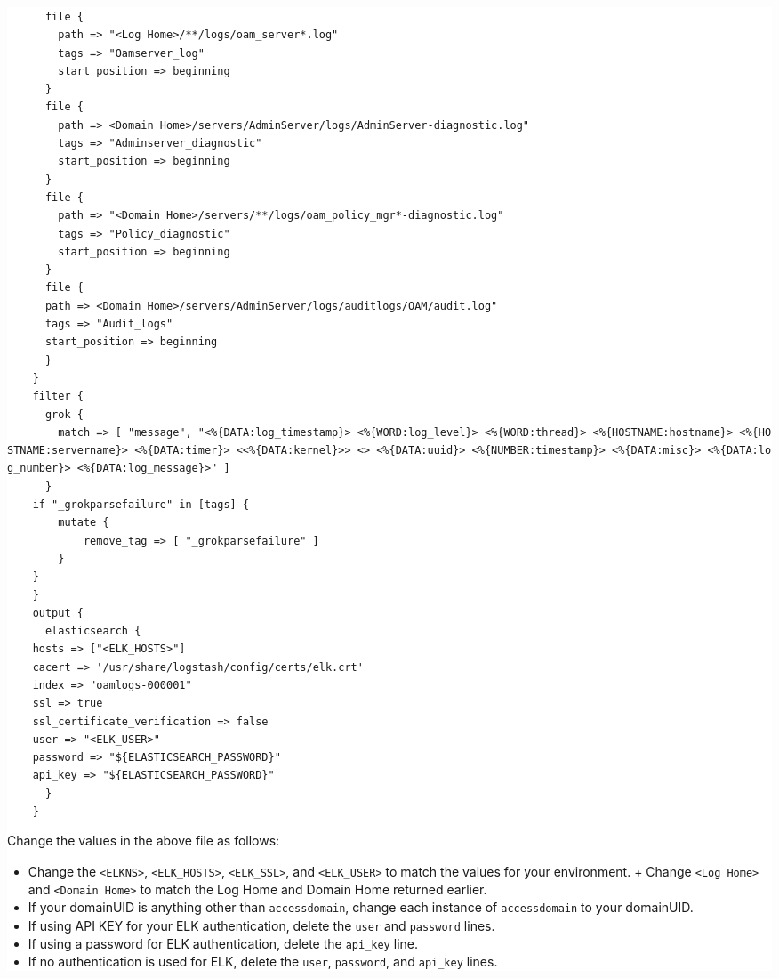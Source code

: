    ```
         file {
           path => "<Log Home>/**/logs/oam_server*.log"
           tags => "Oamserver_log"
           start_position => beginning
         }
         file {
           path => <Domain Home>/servers/AdminServer/logs/AdminServer-diagnostic.log"
           tags => "Adminserver_diagnostic"
           start_position => beginning
         }
         file {
           path => "<Domain Home>/servers/**/logs/oam_policy_mgr*-diagnostic.log"
           tags => "Policy_diagnostic"
           start_position => beginning
         }
         file {
         path => <Domain Home>/servers/AdminServer/logs/auditlogs/OAM/audit.log"
         tags => "Audit_logs"
         start_position => beginning
         }
       }
       filter {
         grok {
           match => [ "message", "<%{DATA:log_timestamp}> <%{WORD:log_level}> <%{WORD:thread}> <%{HOSTNAME:hostname}> <%{HOSTNAME:servername}> <%{DATA:timer}> <<%{DATA:kernel}>> <> <%{DATA:uuid}> <%{NUMBER:timestamp}> <%{DATA:misc}> <%{DATA:log_number}> <%{DATA:log_message}>" ]
         }
       if "_grokparsefailure" in [tags] {
           mutate {
               remove_tag => [ "_grokparsefailure" ]
           }
       }
       }
       output {
         elasticsearch {
       hosts => ["<ELK_HOSTS>"]
       cacert => '/usr/share/logstash/config/certs/elk.crt'
       index => "oamlogs-000001"
       ssl => true
       ssl_certificate_verification => false
       user => "<ELK_USER>"
       password => "${ELASTICSEARCH_PASSWORD}"
	   api_key => "${ELASTICSEARCH_PASSWORD}"
         }
       }
   ```
   
   Change the values in the above file as follows:
   
   + Change the `<ELKNS>`, `<ELK_HOSTS>`, `<ELK_SSL>`, and `<ELK_USER>` to match the values for your environment.
	+ Change `<Log Home>` and `<Domain Home>` to match the Log Home and Domain Home returned earlier.
   + If your domainUID is anything other than `accessdomain`, change each instance of `accessdomain` to your domainUID.
   + If using API KEY for your ELK authentication, delete the `user` and `password` lines.
   + If using a password for ELK authentication, delete the `api_key` line.
   + If no authentication is used for ELK, delete the `user`, `password`, and `api_key` lines.
   